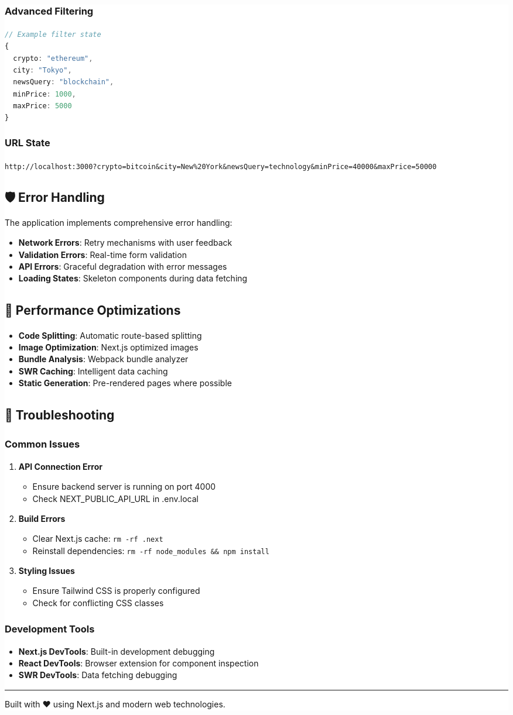 ### Advanced Filtering
```typescript
// Example filter state
{
  crypto: "ethereum",
  city: "Tokyo", 
  newsQuery: "blockchain",
  minPrice: 1000,
  maxPrice: 5000
}
```

### URL State
```
http://localhost:3000?crypto=bitcoin&city=New%20York&newsQuery=technology&minPrice=40000&maxPrice=50000
```

## 🛡️ Error Handling

The application implements comprehensive error handling:

- **Network Errors**: Retry mechanisms with user feedback
- **Validation Errors**: Real-time form validation
- **API Errors**: Graceful degradation with error messages
- **Loading States**: Skeleton components during data fetching

## 🚀 Performance Optimizations

- **Code Splitting**: Automatic route-based splitting
- **Image Optimization**: Next.js optimized images
- **Bundle Analysis**: Webpack bundle analyzer
- **SWR Caching**: Intelligent data caching
- **Static Generation**: Pre-rendered pages where possible

## 🐛 Troubleshooting

### Common Issues

1. **API Connection Error**
   - Ensure backend server is running on port 4000
   - Check NEXT_PUBLIC_API_URL in .env.local

2. **Build Errors**
   - Clear Next.js cache: `rm -rf .next`
   - Reinstall dependencies: `rm -rf node_modules && npm install`

3. **Styling Issues**
   - Ensure Tailwind CSS is properly configured
   - Check for conflicting CSS classes

### Development Tools

- **Next.js DevTools**: Built-in development debugging
- **React DevTools**: Browser extension for component inspection
- **SWR DevTools**: Data fetching debugging

---

Built with ❤️ using Next.js and modern web technologies.
